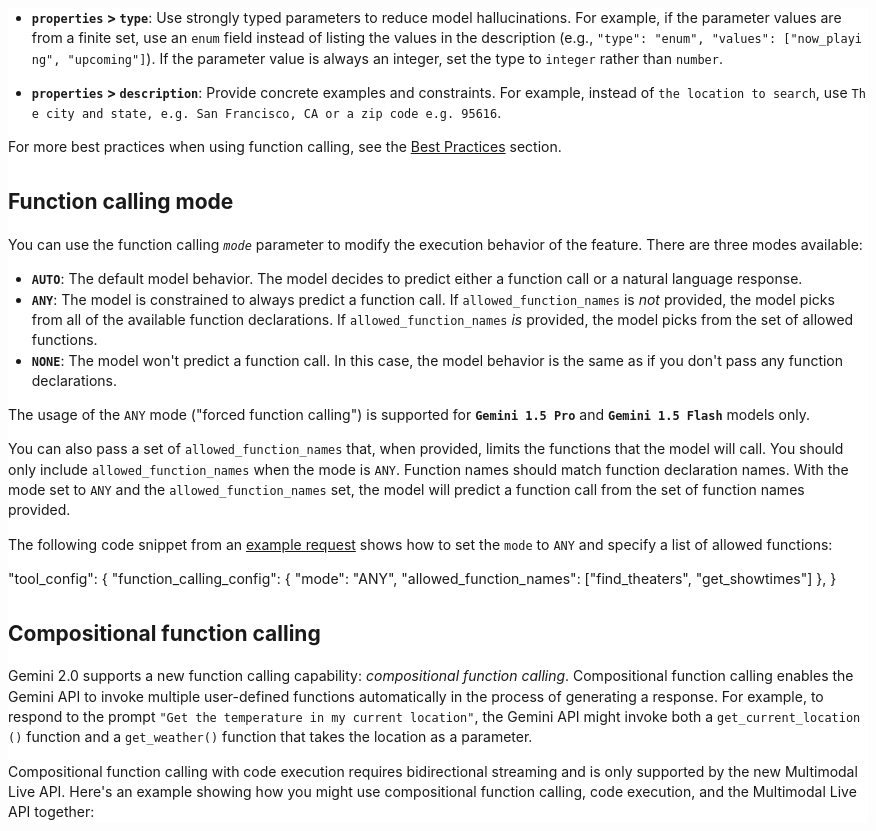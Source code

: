 *   **`properties` > `type`**: Use strongly typed parameters to reduce model hallucinations. For example, if the parameter values are from a finite set, use an `enum` field instead of listing the values in the description (e.g., `"type": "enum", "values": ["now_playing", "upcoming"]`). If the parameter value is always an integer, set the type to `integer` rather than `number`.
    
*   **`properties` > `description`**: Provide concrete examples and constraints. For example, instead of `the location to search`, use `The city and state, e.g. San Francisco, CA or a zip code e.g. 95616`.
    

For more best practices when using function calling, see the [Best Practices](#best-practices) section.

Function calling mode
---------------------

You can use the function calling _`mode`_ parameter to modify the execution behavior of the feature. There are three modes available:

*   **`AUTO`**: The default model behavior. The model decides to predict either a function call or a natural language response.
*   **`ANY`**: The model is constrained to always predict a function call. If `allowed_function_names` is _not_ provided, the model picks from all of the available function declarations. If `allowed_function_names` _is_ provided, the model picks from the set of allowed functions.
*   **`NONE`**: The model won't predict a function call. In this case, the model behavior is the same as if you don't pass any function declarations.

The usage of the `ANY` mode ("forced function calling") is supported for **`Gemini 1.5 Pro`** and **`Gemini 1.5 Flash`** models only.

You can also pass a set of `allowed_function_names` that, when provided, limits the functions that the model will call. You should only include `allowed_function_names` when the mode is `ANY`. Function names should match function declaration names. With the mode set to `ANY` and the `allowed_function_names` set, the model will predict a function call from the set of function names provided.

The following code snippet from an [example request](#single-turn-using-mode-and-allowed-functions) shows how to set the `mode` to `ANY` and specify a list of allowed functions:

"tool_config": {
      "function_calling_config": {
        "mode": "ANY",
        "allowed_function_names": ["find_theaters", "get_showtimes"]
      },
    }

Compositional function calling
------------------------------

Gemini 2.0 supports a new function calling capability: _compositional function calling_. Compositional function calling enables the Gemini API to invoke multiple user-defined functions automatically in the process of generating a response. For example, to respond to the prompt `"Get the temperature in my current location"`, the Gemini API might invoke both a `get_current_location()` function and a `get_weather()` function that takes the location as a parameter.

Compositional function calling with code execution requires bidirectional streaming and is only supported by the new Multimodal Live API. Here's an example showing how you might use compositional function calling, code execution, and the Multimodal Live API together:
